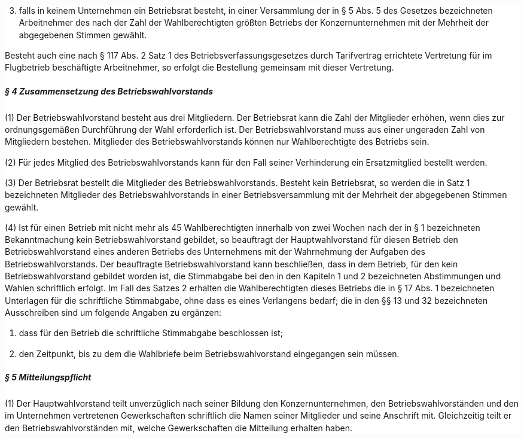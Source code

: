 
3.  falls in keinem Unternehmen ein Betriebsrat besteht, in einer
    Versammlung der in § 5 Abs. 5 des Gesetzes bezeichneten Arbeitnehmer
    des nach der Zahl der Wahlberechtigten größten Betriebs der
    Konzernunternehmen mit der Mehrheit der abgegebenen Stimmen gewählt.



Besteht auch eine nach § 117 Abs. 2 Satz 1 des
Betriebsverfassungsgesetzes durch Tarifvertrag errichtete Vertretung
für im Flugbetrieb beschäftigte Arbeitnehmer, so erfolgt die
Bestellung gemeinsam mit dieser Vertretung.


##### § 4 Zusammensetzung des Betriebswahlvorstands

(1) Der Betriebswahlvorstand besteht aus drei Mitgliedern. Der
Betriebsrat kann die Zahl der Mitglieder erhöhen, wenn dies zur
ordnungsgemäßen Durchführung der Wahl erforderlich ist. Der
Betriebswahlvorstand muss aus einer ungeraden Zahl von Mitgliedern
bestehen. Mitglieder des Betriebswahlvorstands können nur
Wahlberechtigte des Betriebs sein.

(2) Für jedes Mitglied des Betriebswahlvorstands kann für den Fall
seiner Verhinderung ein Ersatzmitglied bestellt werden.

(3) Der Betriebsrat bestellt die Mitglieder des Betriebswahlvorstands.
Besteht kein Betriebsrat, so werden die in Satz 1 bezeichneten
Mitglieder des Betriebswahlvorstands in einer Betriebsversammlung mit
der Mehrheit der abgegebenen Stimmen gewählt.

(4) Ist für einen Betrieb mit nicht mehr als 45 Wahlberechtigten
innerhalb von zwei Wochen nach der in § 1 bezeichneten Bekanntmachung
kein Betriebswahlvorstand gebildet, so beauftragt der
Hauptwahlvorstand für diesen Betrieb den Betriebswahlvorstand eines
anderen Betriebs des Unternehmens mit der Wahrnehmung der Aufgaben des
Betriebswahlvorstands. Der beauftragte Betriebswahlvorstand kann
beschließen, dass in dem Betrieb, für den kein Betriebswahlvorstand
gebildet worden ist, die Stimmabgabe bei den in den Kapiteln 1 und 2
bezeichneten Abstimmungen und Wahlen schriftlich erfolgt. Im Fall des
Satzes 2 erhalten die Wahlberechtigten dieses Betriebs die in § 17
Abs. 1 bezeichneten Unterlagen für die schriftliche Stimmabgabe, ohne
dass es eines Verlangens bedarf; die in den §§ 13 und 32 bezeichneten
Ausschreiben sind um folgende Angaben zu ergänzen:

1.  dass für den Betrieb die schriftliche Stimmabgabe beschlossen ist;


2.  den Zeitpunkt, bis zu dem die Wahlbriefe beim Betriebswahlvorstand
    eingegangen sein müssen.





##### § 5 Mitteilungspflicht

(1) Der Hauptwahlvorstand teilt unverzüglich nach seiner Bildung den
Konzernunternehmen, den Betriebswahlvorständen und den im Unternehmen
vertretenen Gewerkschaften schriftlich die Namen seiner Mitglieder und
seine Anschrift mit. Gleichzeitig teilt er den Betriebswahlvorständen
mit, welche Gewerkschaften die Mitteilung erhalten haben.
